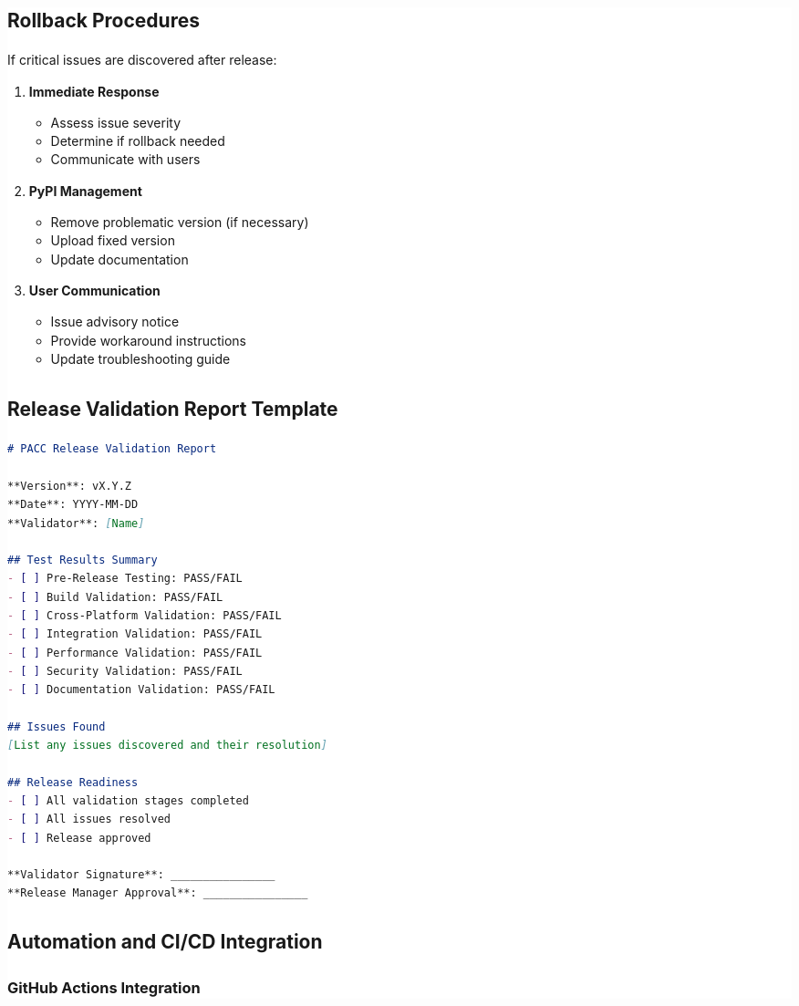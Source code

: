 ## Rollback Procedures

If critical issues are discovered after release:

1. **Immediate Response**
   - Assess issue severity
   - Determine if rollback needed
   - Communicate with users

2. **PyPI Management**
   - Remove problematic version (if necessary)
   - Upload fixed version
   - Update documentation

3. **User Communication**
   - Issue advisory notice
   - Provide workaround instructions
   - Update troubleshooting guide

## Release Validation Report Template

```markdown
# PACC Release Validation Report

**Version**: vX.Y.Z
**Date**: YYYY-MM-DD
**Validator**: [Name]

## Test Results Summary
- [ ] Pre-Release Testing: PASS/FAIL
- [ ] Build Validation: PASS/FAIL
- [ ] Cross-Platform Validation: PASS/FAIL
- [ ] Integration Validation: PASS/FAIL
- [ ] Performance Validation: PASS/FAIL
- [ ] Security Validation: PASS/FAIL
- [ ] Documentation Validation: PASS/FAIL

## Issues Found
[List any issues discovered and their resolution]

## Release Readiness
- [ ] All validation stages completed
- [ ] All issues resolved
- [ ] Release approved

**Validator Signature**: ________________
**Release Manager Approval**: ________________
```

## Automation and CI/CD Integration

### GitHub Actions Integration

